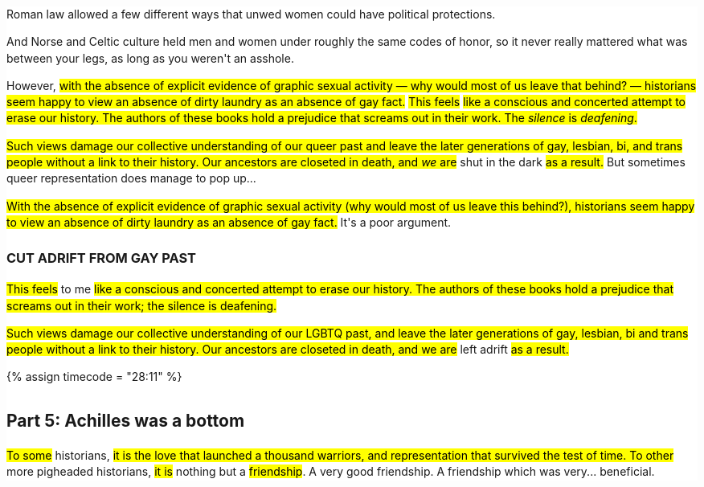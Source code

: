 Roman law allowed a few different ways that unwed women could have political protections. 

</james>
<from></from>
<james {% include timecode %}>

And Norse and Celtic culture held men and women under roughly the same codes of honor, so it never really mattered what was between your legs, as long as you weren't an asshole.

</james>
<from></from>
</compare>

<compare>
<james {% include timecode %}>

However, <mark>with the absence of explicit evidence of graphic sexual activity &mdash; why would most of us leave that behind? &mdash; historians seem happy to view an absence of dirty laundry as an absence of gay fact.</mark> <mark>This feels</mark> <mark>like a conscious and concerted attempt to erase our history. The authors of these books hold a prejudice that screams out in their work. The *silence* is *deafening*.</mark>

<mark>Such views damage our collective understanding of our <span stat:id="sub-queer">queer</span> past and leave the later generations of gay, lesbian, bi, and trans people without a link to their history. Our ancestors are closeted in death, and *we* are</mark> shut in the dark <mark>as a result.</mark> But sometimes queer representation does manage to pop up...

</james>
<from {% include citation for=page.cite.plagiarized.gay_erased at="¶ 17-19" %}>

<mark>With the absence of explicit evidence of graphic sexual activity (why would most of us leave this behind?), historians seem happy to view an absence of dirty laundry as an absence of gay fact.</mark> It's a poor argument.

<h3>CUT ADRIFT FROM GAY PAST</h3>

<mark>This feels</mark> to me <mark>like a conscious and concerted attempt to erase our history. The authors of these books hold a prejudice that screams out in their work; the silence is deafening.</mark>

<mark>Such views damage our collective understanding of our LGBTQ past, and leave the later generations of gay, lesbian, bi and trans people without a link to their history. Our ancestors are closeted in death, and we are</mark> left adrift <mark>as a result.</mark>

</from>
</compare>
{% assign timecode = "28:11" %}

## Part 5: Achilles was a bottom

<compare>
<james {% include timecode %}>

<mark>To some</mark> historians, <mark>it is the love that launched a thousand warriors, and representation that survived the test of time. To other</mark> more pigheaded historians, <mark>it is</mark> nothing but a <mark>friendship</mark>. A very good friendship. A friendship which was very... beneficial.
